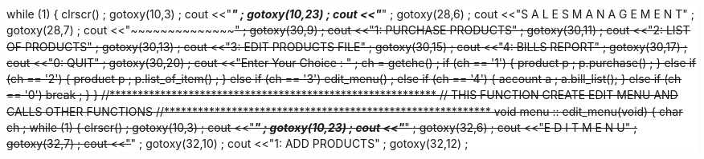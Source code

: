 while (1)
{
clrscr() ;
gotoxy(10,3) ;
cout <<"*************************************************************" ;
gotoxy(10,23) ;
cout <<"*************************************************************" ;
gotoxy(28,6) ;
cout <<"S A L E S M A N A G E M E N T" ;
gotoxy(28,7) ;
cout <<"~~~~~~~~~~~~~~~~~~~~~~~~~~~~~~" ;
gotoxy(30,9) ;
cout <<"1: PURCHASE PRODUCTS" ;
gotoxy(30,11) ;
cout <<"2: LIST OF PRODUCTS" ;
gotoxy(30,13) ;
cout <<"3: EDIT PRODUCTS FILE" ;
gotoxy(30,15) ;
cout <<"4: BILLS REPORT" ;
gotoxy(30,17) ;
cout <<"0: QUIT" ;
gotoxy(30,20) ;
cout <<"Enter Your Choice : " ;
ch = getche() ;
if (ch == '1')
{
product p ;
p.purchase() ;
}
else if (ch == '2')
{
product p ;
p.list_of_item() ;
}
else if (ch == '3')
edit_menu() ;
else if (ch == '4')
{
account a ;
a.bill_list();
}
else if (ch == '0')
break ;
}
}
//**********************************************************
// THIS FUNCTION CREATE EDIT MENU AND CALLS OTHER FUNCTIONS
//********************************************************** void menu :: edit_menu(void)
{
char ch ;
while (1)
{
clrscr() ;
gotoxy(10,3) ;
cout <<"*************************************************************" ;
gotoxy(10,23) ;
cout <<"*************************************************************" ;
gotoxy(32,6) ;
cout <<"E D I T M E N U" ;
gotoxy(32,7) ;
cout <<"~~~~~~~~~~~~~~~~" ;
gotoxy(32,10) ;
cout <<"1: ADD PRODUCTS" ;
gotoxy(32,12) ;